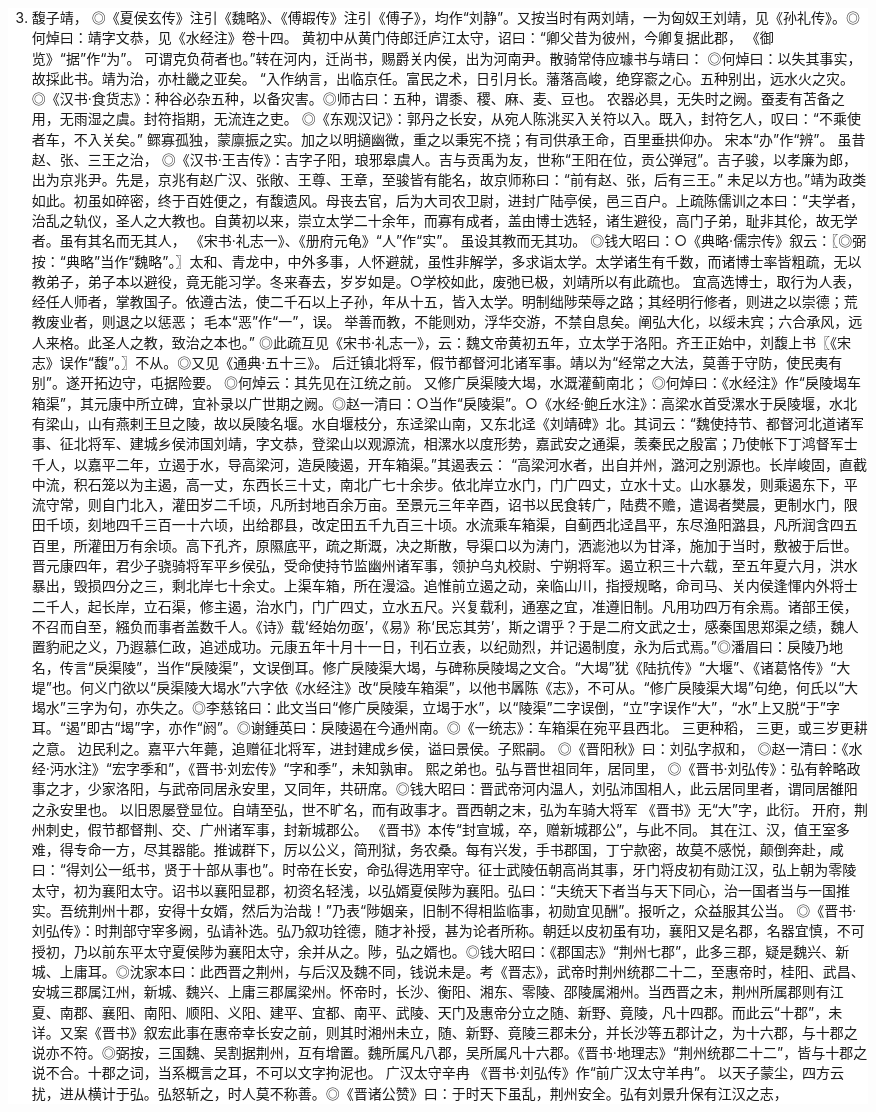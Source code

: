 3. <span id="卷十五·魏书十五·刘司马梁张温贾传第十五-刘馥-3"></span>
馥子靖，
<span class="c1">◎《夏侯玄传》注引《魏略》、《傅嘏传》注引《傅子》，均作“刘静”。又按当时有两刘靖，一为匈奴王刘靖，见《孙礼传》。◎何焯曰：靖字文恭，见《水经注》卷十四。</span>
黄初中从黄门侍郎迁庐江太守，诏曰：“卿父昔为彼州，今卿复据此郡，
<span class="c1">《御览》“据”作“为”。</span>
可谓克负荷者也。”转在河内，迁尚书，赐爵关内侯，出为河南尹。散骑常侍应璩书与靖曰：
<span class="c1">◎何焯曰：以失其事实，故採此书。靖为治，亦杜畿之亚矣。</span>
“入作纳言，出临京任。富民之术，日引月长。藩落高峻，绝穿窬之心。五种别出，远水火之灾。
<span class="c1">◎《汉书·食货志》：种谷必杂五种，以备灾害。◎师古曰：五种，谓黍、稷、麻、麦、豆也。</span>
农器必具，无失时之阙。蚕麦有苫备之用，无雨湿之虞。封符指期，无流连之吏。
<span class="c1">◎《东观汉记》：郭丹之长安，从宛人陈洮买入关符以入。既入，封符乞人，叹曰：“不乘使者车，不入关矣。”</span>
鳏寡孤独，蒙廪振之实。加之以明擿幽微，重之以秉宪不挠；有司供承王命，百里垂拱仰办。
<span class="c1">宋本“办”作“辨”。</span>
虽昔赵、张、三王之治，
<span class="c1">◎《汉书·王吉传》：吉字子阳，琅邪皋虞人。吉与贡禹为友，世称“王阳在位，贡公弹冠”。吉子骏，以孝廉为郎，出为京兆尹。先是，京兆有赵广汉、张敞、王尊、王章，至骏皆有能名，故京师称曰：“前有赵、张，后有三王。”</span>
未足以方也。”靖为政类如此。初虽如碎密，终于百姓便之，有馥遗风。母丧去官，后为大司农卫尉，进封广陆亭侯，邑三百户。上疏陈儒训之本曰：“夫学者，治乱之轨仪，圣人之大教也。自黄初以来，崇立太学二十余年，而寡有成者，盖由博士选轻，诸生避役，高门子弟，耻非其伦，故无学者。虽有其名而无其人，
<span class="c1">《宋书·礼志一》、《册府元龟》“人”作“实”。</span>
虽设其教而无其功。
<span class="c1">◎钱大昭曰：○《典略·儒宗传》叙云：〖◎弼按：“典略”当作“魏略”。〗太和、青龙中，中外多事，人怀避就，虽性非解学，多求诣太学。太学诸生有千数，而诸博士率皆粗疏，无以教弟子，弟子本以避役，竟无能习学。冬来春去，岁岁如是。○学校如此，废弛已极，刘靖所以有此疏也。</span>
宜高选博士，取行为人表，经任人师者，掌教国子。依遵古法，使二千石以上子孙，年从十五，皆入太学。明制绌陟荣辱之路；其经明行修者，则进之以崇德；荒教废业者，则退之以惩恶；
<span class="c1">毛本“恶”作“一”，误。</span>
举善而教，不能则劝，浮华交游，不禁自息矣。阐弘大化，以绥未宾；六合承风，远人来格。此圣人之教，致治之本也。”
<span class="c1">◎此疏互见《宋书·礼志一》，云：魏文帝黄初五年，立太学于洛阳。齐王正始中，刘馥上书〖《宋志》误作“馥”。〗不从。◎又见《通典·五十三》。</span>
后迁镇北将军，假节都督河北诸军事。靖以为“经常之大法，莫善于守防，使民夷有别”。遂开拓边守，屯据险要。
<span class="c1">◎何焯云：其先见在江统之前。</span>
又修广戾渠陵大堨，水溉灌蓟南北；
<span class="c1">◎何焯曰：《水经注》作“戾陵堨车箱渠”，其元康中所立碑，宜补录以广世期之阙。◎赵一清曰：○当作“戾陵渠”。○《水经·鲍丘水注》：高梁水首受漯水于戾陵堰，水北有梁山，山有燕剌王旦之陵，故以戾陵名堰。水自堰枝分，东迳梁山南，又东北迳《刘靖碑》北。其词云：“魏使持节、都督河北道诸军事、征北将军、建城乡侯沛国刘靖，字文恭，登梁山以观源流，相漯水以度形势，嘉武安之通渠，羡秦民之殷富；乃使帐下丁鸿督军士千人，以嘉平二年，立遏于水，导高梁河，造戾陵遏，开车箱渠。”其遏表云： “高梁河水者，出自并州，潞河之别源也。长岸峻固，直截中流，积石笼以为主遏，高一丈，东西长三十丈，南北广七十余步。依北岸立水门，门广四丈，立水十丈。山水暴发，则乘遏东下，平流守常，则自门北入，灌田岁二千顷，凡所封地百余万亩。至景元三年辛酉，诏书以民食转广，陆费不赡，遣谒者樊晨，更制水门，限田千顷，刻地四千三百一十六顷，出给郡县，改定田五千九百三十顷。水流乘车箱渠，自蓟西北迳昌平，东尽渔阳潞县，凡所润含四五百里，所灌田万有余顷。高下孔齐，原隰底平，疏之斯溉，决之斯散，导渠口以为涛门，洒滮池以为甘泽，施加于当时，敷被于后世。晋元康四年，君少子骁骑将军平乡侯弘，受命使持节监幽州诸军事，领护乌丸校尉、宁朔将军。遏立积三十六载，至五年夏六月，洪水暴出，毁损四分之三，剩北岸七十余丈。上渠车箱，所在漫溢。追惟前立遏之动，亲临山川，指授规略，命司马、关内侯逢惲内外将士二千人，起长岸，立石渠，修主遏，治水门，门广四丈，立水五尺。兴复载利，通塞之宜，准遵旧制。凡用功四万有余焉。诸部王侯，不召而自至，繦负而事者盖数千人。《诗》载‘经始勿亟’，《易》称‘民忘其劳’，斯之谓乎？于是二府文武之士，感秦国思郑渠之绩，魏人置豹祀之义，乃遐慕仁政，追述成功。元康五年十月十一日，刊石立表，以纪勋烈，并记遏制度，永为后式焉。”◎潘眉曰：戾陵乃地名，传言“戾渠陵”，当作“戾陵渠”，文误倒耳。修广戾陵渠大堨，与碑称戾陵堨之文合。“大堨”犹《陆抗传》“大堰”、《诸葛恪传》“大堤”也。何义门欲以“戾渠陵大堨水”六字依《水经注》改“戾陵车箱渠”，以他书羼陈《志》，不可从。“修广戾陵渠大堨”句绝，何氏以“大堨水”三字为句，亦失之。◎李慈铭曰：此文当曰“修广戾陵渠，立堨于水”，以“陵渠”二字误倒，“立”字误作“大”，“水”上又脱“于”字耳。“遏”即古“堨”字，亦作“阏”。◎谢鍾英曰：戾陵遏在今通州南。◎《一统志》：车箱渠在宛平县西北。</span>
三更种稻，
<span class="c1">三更，或三岁更耕之意。</span>
边民利之。嘉平六年薨，追赠征北将军，进封建成乡侯，谥曰景侯。子熙嗣。
<span class="c1">◎《晋阳秋》曰：刘弘字叔和，
<span class="c2">◎赵一清曰：《水经·沔水注》“宏字季和”，《晋书·刘宏传》“字和季”，未知孰审。</span>
熙之弟也。弘与晋世祖同年，居同里，
<span class="c2">◎《晋书·刘弘传》：弘有幹略政事之才，少家洛阳，与武帝同居永安里，又同年，共研席。◎钱大昭曰：晋武帝河内温人，刘弘沛国相人，此云居同里者，谓同居雒阳之永安里也。</span>
以旧恩屡登显位。自靖至弘，世不旷名，而有政事才。晋西朝之末，弘为车骑大将军
<span class="c2">《晋书》无“大”字，此衍。</span>
开府，荆州刺史，假节都督荆、交、广州诸军事，封新城郡公。
<span class="c2">《晋书》本传“封宣城，卒，赠新城郡公”，与此不同。</span>
其在江、汉，值王室多难，得专命一方，尽其器能。推诚群下，厉以公义，简刑狱，务农桑。每有兴发，手书郡国，丁宁款密，故莫不感悦，颠倒奔赴，咸曰：“得刘公一纸书，贤于十部从事也”。时帝在长安，命弘得选用宰守。征士武陵伍朝高尚其事，牙门将皮初有勋江汉，弘上朝为零陵太守，初为襄阳太守。诏书以襄阳显郡，初资名轻浅，以弘婿夏侯陟为襄阳。弘曰：“夫统天下者当与天下同心，治一国者当与一国推实。吾统荆州十郡，安得十女婿，然后为治哉！”乃表“陟姻亲，旧制不得相监临事，初勋宜见酬”。报听之，众益服其公当。
<span class="c2">◎《晋书·刘弘传》：时荆部守宰多阙，弘请补选。弘乃叙功铨德，随才补授，甚为论者所称。朝廷以皮初虽有功，襄阳又是名郡，名器宜慎，不可授初，乃以前东平太守夏侯陟为襄阳太守，余并从之。陟，弘之婿也。◎钱大昭曰：《郡国志》“荆州七郡”，此多三郡，疑是魏兴、新城、上庸耳。◎沈家本曰：此西晋之荆州，与后汉及魏不同，钱说未是。考《晋志》，武帝时荆州统郡二十二，至惠帝时，桂阳、武昌、安城三郡属江州，新城、魏兴、上庸三郡属梁州。怀帝时，长沙、衡阳、湘东、零陵、邵陵属湘州。当西晋之末，荆州所属郡则有江夏、南郡、襄阳、南阳、顺阳、义阳、建平、宜都、南平、武陵、天门及惠帝分立之随、新野、竟陵，凡十四郡。而此云“十郡”，未详。又案《晋书》叙宏此事在惠帝幸长安之前，则其时湘州未立，随、新野、竟陵三郡未分，并长沙等五郡计之，为十六郡，与十郡之说亦不符。◎弼按，三国魏、吴割据荆州，互有增置。魏所属凡八郡，吴所属凡十六郡。《晋书·地理志》“荆州统郡二十二”，皆与十郡之说不合。十郡之词，当系概言之耳，不可以文字拘泥也。</span>
广汉太守辛冉
<span class="c2">《晋书·刘弘传》作“前广汉太守羊冉”。</span>
以天子蒙尘，四方云扰，进从横计于弘。弘怒斩之，时人莫不称善。◎《晋诸公赞》曰：于时天下虽乱，荆州安全。弘有刘景升保有江汉之志，